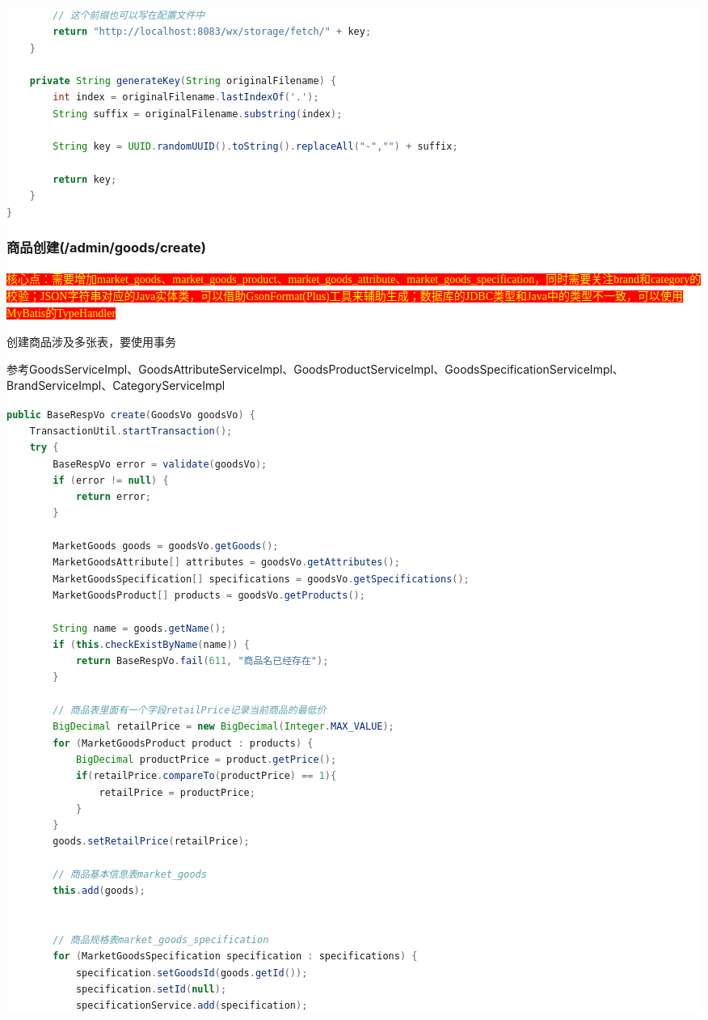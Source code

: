 ```java
		// 这个前缀也可以写在配置文件中
        return "http://localhost:8083/wx/storage/fetch/" + key;
    }

    private String generateKey(String originalFilename) {
        int index = originalFilename.lastIndexOf('.');
        String suffix = originalFilename.substring(index);

        String key = UUID.randomUUID().toString().replaceAll("-","") + suffix;

        return key;
    }
}
```



### 商品创建(/admin/goods/create)

<span style='color:yellow;background:red;font-size:文字大小;font-family:字体;'>核心点：需要增加market_goods、market_goods_product、market_goods_attribute、market_goods_specification，同时需要关注brand和category的校验；JSON字符串对应的Java实体类，可以借助GsonFormat(Plus)工具来辅助生成；数据库的JDBC类型和Java中的类型不一致，可以使用MyBatis的TypeHandler</span>

创建商品涉及多张表，要使用事务

参考GoodsServiceImpl、GoodsAttributeServiceImpl、GoodsProductServiceImpl、GoodsSpecificationServiceImpl、BrandServiceImpl、CategoryServiceImpl

```java
public BaseRespVo create(GoodsVo goodsVo) {
    TransactionUtil.startTransaction();
    try {
        BaseRespVo error = validate(goodsVo);
        if (error != null) {
            return error;
        }

        MarketGoods goods = goodsVo.getGoods();
        MarketGoodsAttribute[] attributes = goodsVo.getAttributes();
        MarketGoodsSpecification[] specifications = goodsVo.getSpecifications();
        MarketGoodsProduct[] products = goodsVo.getProducts();

        String name = goods.getName();
        if (this.checkExistByName(name)) {
            return BaseRespVo.fail(611, "商品名已经存在");
        }

        // 商品表里面有一个字段retailPrice记录当前商品的最低价
        BigDecimal retailPrice = new BigDecimal(Integer.MAX_VALUE);
        for (MarketGoodsProduct product : products) {
            BigDecimal productPrice = product.getPrice();
            if(retailPrice.compareTo(productPrice) == 1){
                retailPrice = productPrice;
            }
        }
        goods.setRetailPrice(retailPrice);

        // 商品基本信息表market_goods
        this.add(goods);


        // 商品规格表market_goods_specification
        for (MarketGoodsSpecification specification : specifications) {
            specification.setGoodsId(goods.getId());
            specification.setId(null);
            specificationService.add(specification);
```